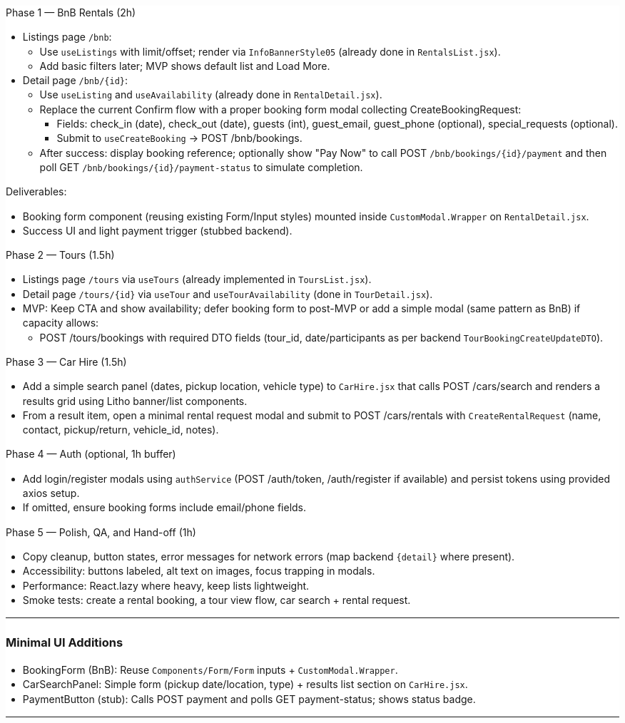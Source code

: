 Phase 1 — BnB Rentals (2h)
- Listings page `/bnb`:
  - Use `useListings` with limit/offset; render via `InfoBannerStyle05` (already done in `RentalsList.jsx`).
  - Add basic filters later; MVP shows default list and Load More.
- Detail page `/bnb/{id}`:
  - Use `useListing` and `useAvailability` (already done in `RentalDetail.jsx`).
  - Replace the current Confirm flow with a proper booking form modal collecting CreateBookingRequest:
    - Fields: check_in (date), check_out (date), guests (int), guest_email, guest_phone (optional), special_requests (optional).
    - Submit to `useCreateBooking` → POST /bnb/bookings.
  - After success: display booking reference; optionally show "Pay Now" to call POST `/bnb/bookings/{id}/payment` and then poll GET `/bnb/bookings/{id}/payment-status` to simulate completion.

Deliverables:
- Booking form component (reusing existing Form/Input styles) mounted inside `CustomModal.Wrapper` on `RentalDetail.jsx`.
- Success UI and light payment trigger (stubbed backend).

Phase 2 — Tours (1.5h)
- Listings page `/tours` via `useTours` (already implemented in `ToursList.jsx`).
- Detail page `/tours/{id}` via `useTour` and `useTourAvailability` (done in `TourDetail.jsx`).
- MVP: Keep CTA and show availability; defer booking form to post-MVP or add a simple modal (same pattern as BnB) if capacity allows:
  - POST /tours/bookings with required DTO fields (tour_id, date/participants as per backend `TourBookingCreateUpdateDTO`).

Phase 3 — Car Hire (1.5h)
- Add a simple search panel (dates, pickup location, vehicle type) to `CarHire.jsx` that calls POST /cars/search and renders a results grid using Litho banner/list components.
- From a result item, open a minimal rental request modal and submit to POST /cars/rentals with `CreateRentalRequest` (name, contact, pickup/return, vehicle_id, notes).

Phase 4 — Auth (optional, 1h buffer)
- Add login/register modals using `authService` (POST /auth/token, /auth/register if available) and persist tokens using provided axios setup.
- If omitted, ensure booking forms include email/phone fields.

Phase 5 — Polish, QA, and Hand-off (1h)
- Copy cleanup, button states, error messages for network errors (map backend `{detail}` where present).
- Accessibility: buttons labeled, alt text on images, focus trapping in modals.
- Performance: React.lazy where heavy, keep lists lightweight.
- Smoke tests: create a rental booking, a tour view flow, car search + rental request.

---

### Minimal UI Additions
- BookingForm (BnB): Reuse `Components/Form/Form` inputs + `CustomModal.Wrapper`.
- CarSearchPanel: Simple form (pickup date/location, type) + results list section on `CarHire.jsx`.
- PaymentButton (stub): Calls POST payment and polls GET payment-status; shows status badge.

---

